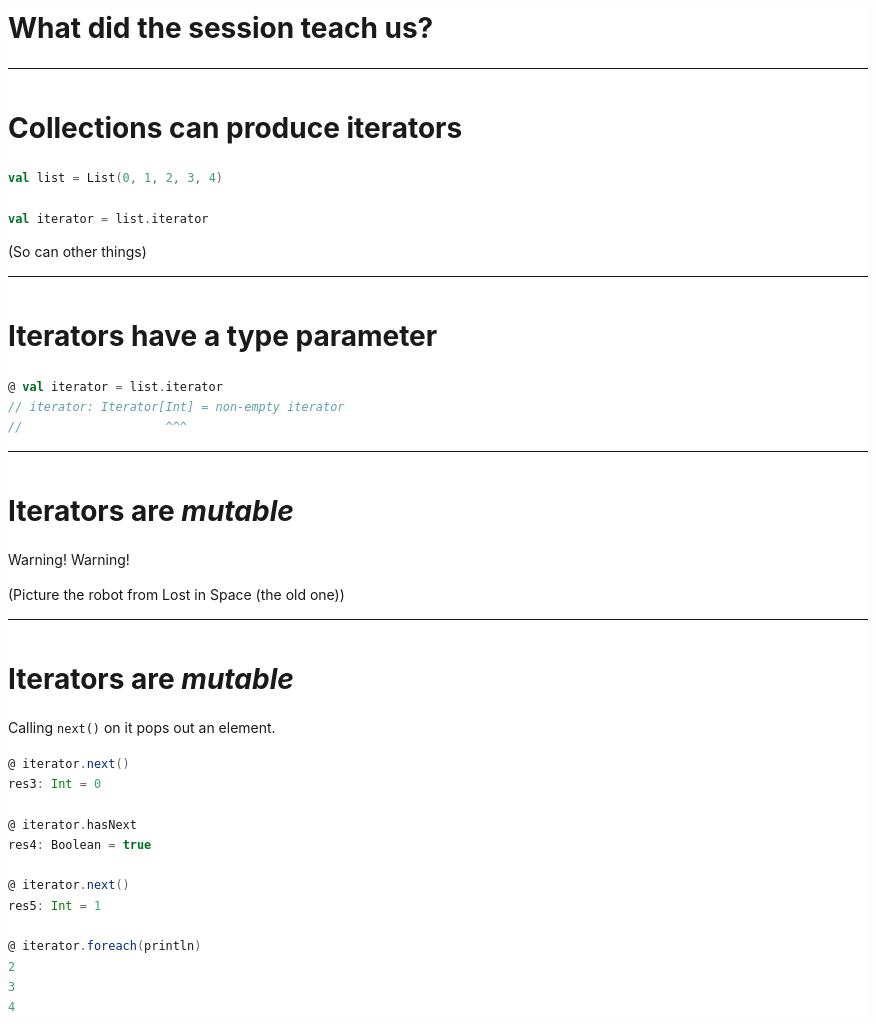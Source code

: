 # What did the session teach us?

---

# Collections can produce iterators

```scala
val list = List(0, 1, 2, 3, 4) 

val iterator = list.iterator 
```

(So can other things)

---

# Iterators have a type parameter

```scala
@ val iterator = list.iterator 
// iterator: Iterator[Int] = non-empty iterator
//                    ^^^
```

---

# Iterators are _mutable_

Warning! Warning!

(Picture the robot from Lost in Space (the old one))

---

# Iterators are _mutable_

Calling `next()` on it pops out an element.

```scala
@ iterator.next() 
res3: Int = 0

@ iterator.hasNext 
res4: Boolean = true

@ iterator.next() 
res5: Int = 1

@ iterator.foreach(println) 
2
3
4
```
